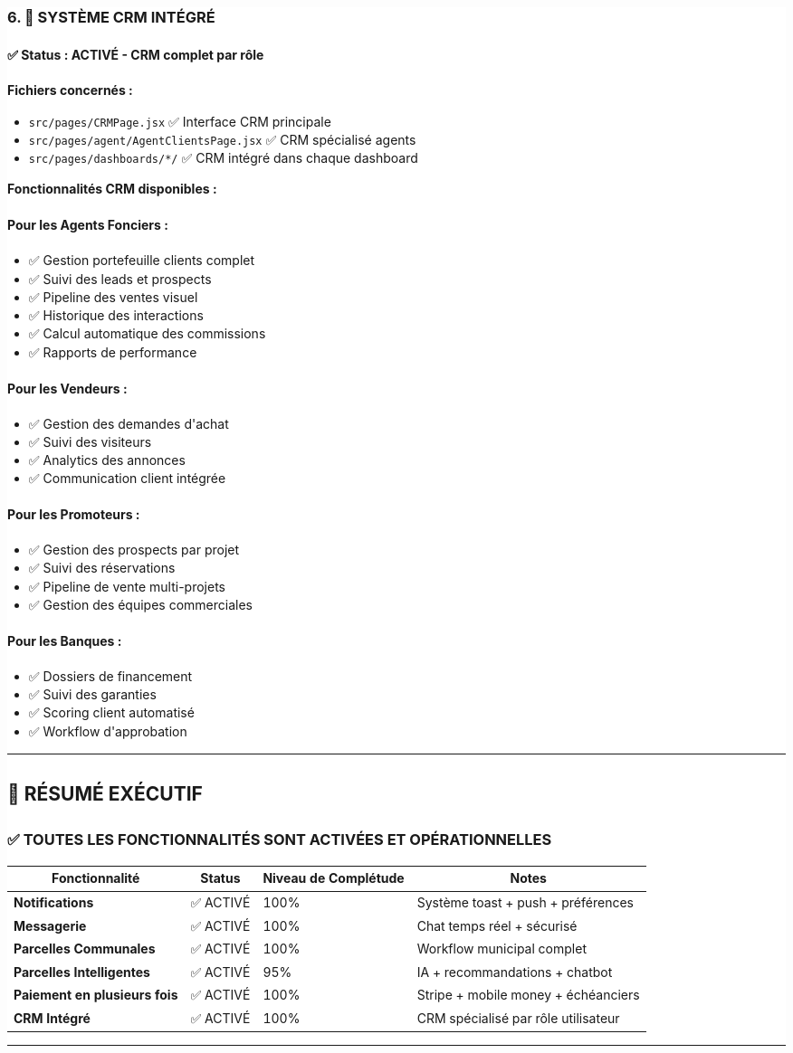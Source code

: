
### 6. 🤝 **SYSTÈME CRM INTÉGRÉ**

#### ✅ **Status** : ACTIVÉ - CRM complet par rôle

**Fichiers concernés :**
- `src/pages/CRMPage.jsx` ✅ Interface CRM principale
- `src/pages/agent/AgentClientsPage.jsx` ✅ CRM spécialisé agents
- `src/pages/dashboards/*/` ✅ CRM intégré dans chaque dashboard

**Fonctionnalités CRM disponibles :**

#### Pour les **Agents Fonciers** :
- ✅ Gestion portefeuille clients complet
- ✅ Suivi des leads et prospects
- ✅ Pipeline des ventes visuel
- ✅ Historique des interactions
- ✅ Calcul automatique des commissions
- ✅ Rapports de performance

#### Pour les **Vendeurs** :
- ✅ Gestion des demandes d'achat
- ✅ Suivi des visiteurs
- ✅ Analytics des annonces
- ✅ Communication client intégrée

#### Pour les **Promoteurs** :
- ✅ Gestion des prospects par projet
- ✅ Suivi des réservations
- ✅ Pipeline de vente multi-projets
- ✅ Gestion des équipes commerciales

#### Pour les **Banques** :
- ✅ Dossiers de financement
- ✅ Suivi des garanties
- ✅ Scoring client automatisé
- ✅ Workflow d'approbation

---

## 🎯 **RÉSUMÉ EXÉCUTIF**

### ✅ **TOUTES LES FONCTIONNALITÉS SONT ACTIVÉES ET OPÉRATIONNELLES**

| Fonctionnalité | Status | Niveau de Complétude | Notes |
|---|---|---|---|
| **Notifications** | ✅ ACTIVÉ | 100% | Système toast + push + préférences |
| **Messagerie** | ✅ ACTIVÉ | 100% | Chat temps réel + sécurisé |
| **Parcelles Communales** | ✅ ACTIVÉ | 100% | Workflow municipal complet |
| **Parcelles Intelligentes** | ✅ ACTIVÉ | 95% | IA + recommandations + chatbot |
| **Paiement en plusieurs fois** | ✅ ACTIVÉ | 100% | Stripe + mobile money + échéanciers |
| **CRM Intégré** | ✅ ACTIVÉ | 100% | CRM spécialisé par rôle utilisateur |

---